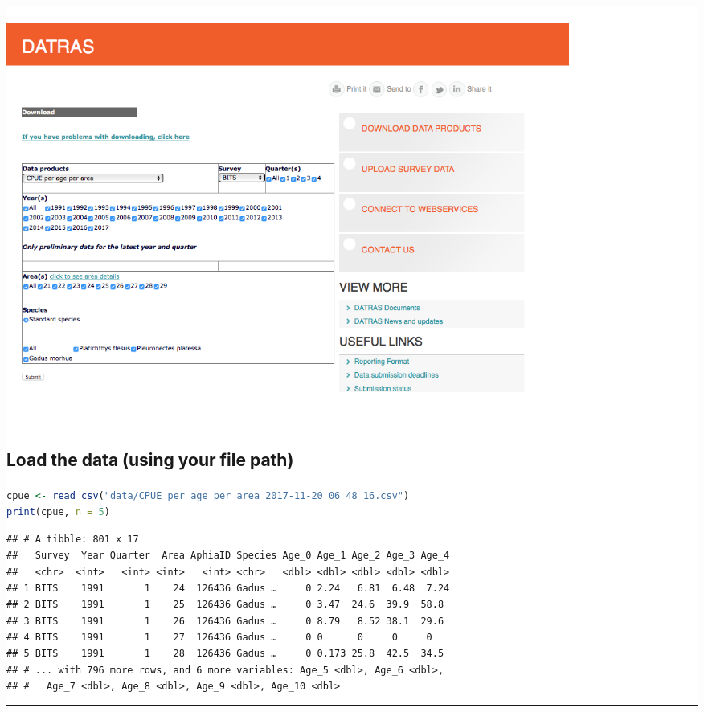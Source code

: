   <img src="img/cpue_age_area.png" alt="DATRAS query1" style="width:700px;height:500px;border:0;" >
</a> 

---
## Load the data (using your file path)


```r
cpue <- read_csv("data/CPUE per age per area_2017-11-20 06_48_16.csv")
print(cpue, n = 5)  
```

```no-highlight
## # A tibble: 801 x 17
##   Survey  Year Quarter  Area AphiaID Species Age_0 Age_1 Age_2 Age_3 Age_4
##   <chr>  <int>   <int> <int>   <int> <chr>   <dbl> <dbl> <dbl> <dbl> <dbl>
## 1 BITS    1991       1    24  126436 Gadus …     0 2.24   6.81  6.48  7.24
## 2 BITS    1991       1    25  126436 Gadus …     0 3.47  24.6  39.9  58.8 
## 3 BITS    1991       1    26  126436 Gadus …     0 8.79   8.52 38.1  29.6 
## 4 BITS    1991       1    27  126436 Gadus …     0 0      0     0     0   
## 5 BITS    1991       1    28  126436 Gadus …     0 0.173 25.8  42.5  34.5 
## # ... with 796 more rows, and 6 more variables: Age_5 <dbl>, Age_6 <dbl>,
## #   Age_7 <dbl>, Age_8 <dbl>, Age_9 <dbl>, Age_10 <dbl>
```

--- 